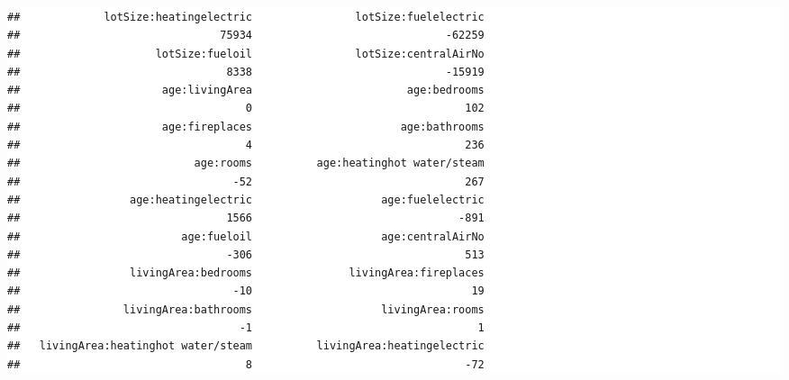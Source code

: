    ##             lotSize:heatingelectric                lotSize:fuelelectric 
    ##                               75934                              -62259 
    ##                     lotSize:fueloil                lotSize:centralAirNo 
    ##                                8338                              -15919 
    ##                      age:livingArea                        age:bedrooms 
    ##                                   0                                 102 
    ##                      age:fireplaces                       age:bathrooms 
    ##                                   4                                 236 
    ##                           age:rooms          age:heatinghot water/steam 
    ##                                 -52                                 267 
    ##                 age:heatingelectric                    age:fuelelectric 
    ##                                1566                                -891 
    ##                         age:fueloil                    age:centralAirNo 
    ##                                -306                                 513 
    ##                 livingArea:bedrooms               livingArea:fireplaces 
    ##                                 -10                                  19 
    ##                livingArea:bathrooms                    livingArea:rooms 
    ##                                  -1                                   1 
    ##   livingArea:heatinghot water/steam          livingArea:heatingelectric 
    ##                                   8                                 -72 